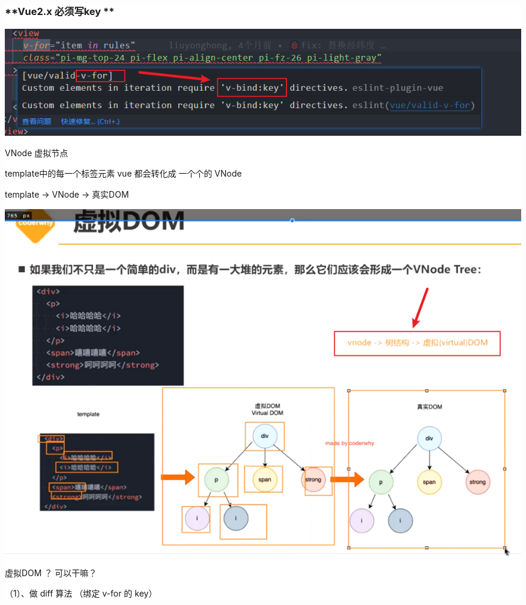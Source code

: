 ### **Vue2.x 必须写key **

![](../../assets/images/WEBRESOURCE4edf34a6a02da628d225f71bf337402e截图.png)

VNode 虚拟节点

template中的每一个标签元素 vue 都会转化成 一个个的 VNode

template -> VNode -> 真实DOM

![](../../assets/images/WEBRESOURCE84da67a6f392a555ec3d5946e9174c39截图.png)

虚拟DOM ？ 可以干嘛？

（1）、做 diff 算法 （绑定 v-for 的 key）

